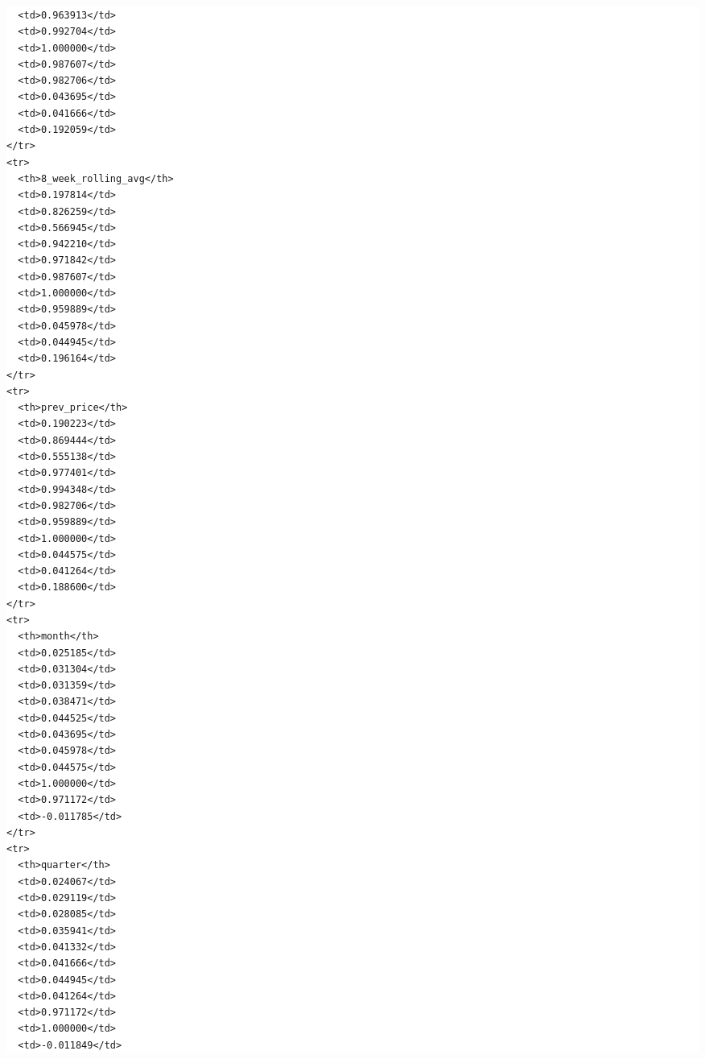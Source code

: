       <td>0.963913</td>
      <td>0.992704</td>
      <td>1.000000</td>
      <td>0.987607</td>
      <td>0.982706</td>
      <td>0.043695</td>
      <td>0.041666</td>
      <td>0.192059</td>
    </tr>
    <tr>
      <th>8_week_rolling_avg</th>
      <td>0.197814</td>
      <td>0.826259</td>
      <td>0.566945</td>
      <td>0.942210</td>
      <td>0.971842</td>
      <td>0.987607</td>
      <td>1.000000</td>
      <td>0.959889</td>
      <td>0.045978</td>
      <td>0.044945</td>
      <td>0.196164</td>
    </tr>
    <tr>
      <th>prev_price</th>
      <td>0.190223</td>
      <td>0.869444</td>
      <td>0.555138</td>
      <td>0.977401</td>
      <td>0.994348</td>
      <td>0.982706</td>
      <td>0.959889</td>
      <td>1.000000</td>
      <td>0.044575</td>
      <td>0.041264</td>
      <td>0.188600</td>
    </tr>
    <tr>
      <th>month</th>
      <td>0.025185</td>
      <td>0.031304</td>
      <td>0.031359</td>
      <td>0.038471</td>
      <td>0.044525</td>
      <td>0.043695</td>
      <td>0.045978</td>
      <td>0.044575</td>
      <td>1.000000</td>
      <td>0.971172</td>
      <td>-0.011785</td>
    </tr>
    <tr>
      <th>quarter</th>
      <td>0.024067</td>
      <td>0.029119</td>
      <td>0.028085</td>
      <td>0.035941</td>
      <td>0.041332</td>
      <td>0.041666</td>
      <td>0.044945</td>
      <td>0.041264</td>
      <td>0.971172</td>
      <td>1.000000</td>
      <td>-0.011849</td>